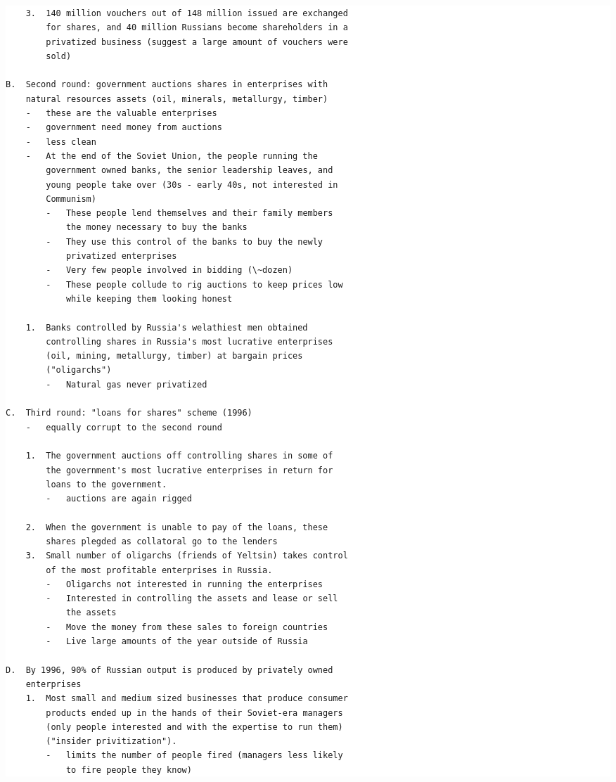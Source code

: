         3.  140 million vouchers out of 148 million issued are exchanged
            for shares, and 40 million Russians become shareholders in a
            privatized business (suggest a large amount of vouchers were
            sold)

    B.  Second round: government auctions shares in enterprises with
        natural resources assets (oil, minerals, metallurgy, timber)
        -   these are the valuable enterprises
        -   government need money from auctions
        -   less clean
        -   At the end of the Soviet Union, the people running the
            government owned banks, the senior leadership leaves, and
            young people take over (30s - early 40s, not interested in
            Communism)
            -   These people lend themselves and their family members
                the money necessary to buy the banks
            -   They use this control of the banks to buy the newly
                privatized enterprises
            -   Very few people involved in bidding (\~dozen)
            -   These people collude to rig auctions to keep prices low
                while keeping them looking honest

        1.  Banks controlled by Russia's welathiest men obtained
            controlling shares in Russia's most lucrative enterprises
            (oil, mining, metallurgy, timber) at bargain prices
            ("oligarchs")
            -   Natural gas never privatized

    C.  Third round: "loans for shares" scheme (1996)
        -   equally corrupt to the second round

        1.  The government auctions off controlling shares in some of
            the government's most lucrative enterprises in return for
            loans to the government.
            -   auctions are again rigged

        2.  When the government is unable to pay of the loans, these
            shares plegded as collatoral go to the lenders
        3.  Small number of oligarchs (friends of Yeltsin) takes control
            of the most profitable enterprises in Russia.
            -   Oligarchs not interested in running the enterprises
            -   Interested in controlling the assets and lease or sell
                the assets
            -   Move the money from these sales to foreign countries
            -   Live large amounts of the year outside of Russia

    D.  By 1996, 90% of Russian output is produced by privately owned
        enterprises
        1.  Most small and medium sized businesses that produce consumer
            products ended up in the hands of their Soviet-era managers
            (only people interested and with the expertise to run them)
            ("insider privitization").
            -   limits the number of people fired (managers less likely
                to fire people they know)
